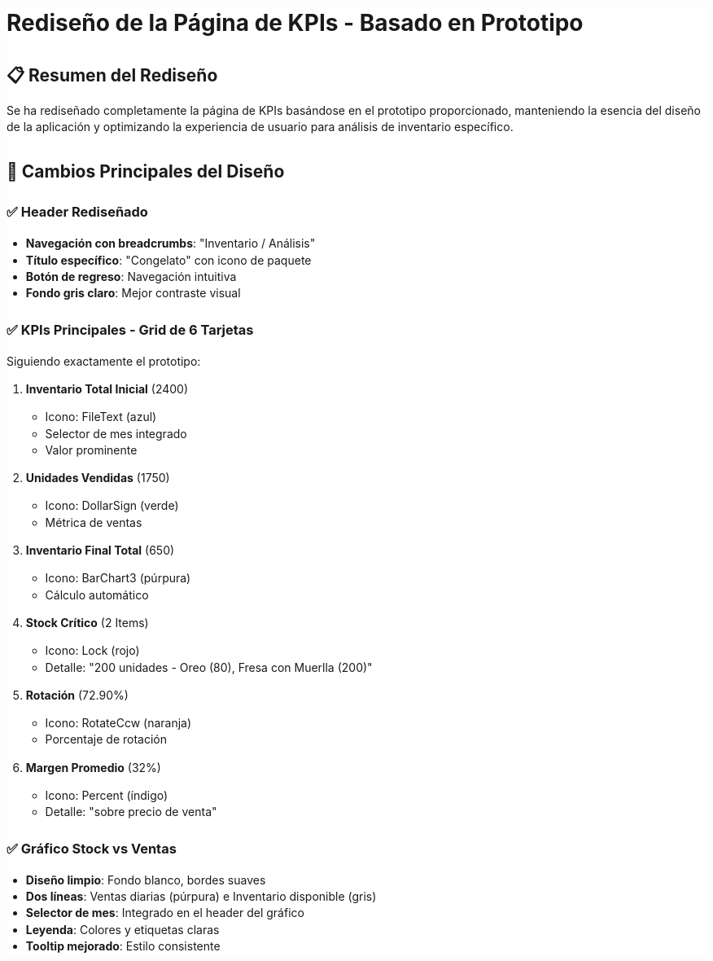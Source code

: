 # Rediseño de la Página de KPIs - Basado en Prototipo

## 📋 **Resumen del Rediseño**

Se ha rediseñado completamente la página de KPIs basándose en el prototipo proporcionado, manteniendo la esencia del diseño de la aplicación y optimizando la experiencia de usuario para análisis de inventario específico.

## 🎨 **Cambios Principales del Diseño**

### **✅ Header Rediseñado**
- **Navegación con breadcrumbs**: "Inventario / Análisis"
- **Título específico**: "Congelato" con icono de paquete
- **Botón de regreso**: Navegación intuitiva
- **Fondo gris claro**: Mejor contraste visual

### **✅ KPIs Principales - Grid de 6 Tarjetas**
Siguiendo exactamente el prototipo:

1. **Inventario Total Inicial** (2400)
   - Icono: FileText (azul)
   - Selector de mes integrado
   - Valor prominente

2. **Unidades Vendidas** (1750)
   - Icono: DollarSign (verde)
   - Métrica de ventas

3. **Inventario Final Total** (650)
   - Icono: BarChart3 (púrpura)
   - Cálculo automático

4. **Stock Crítico** (2 Items)
   - Icono: Lock (rojo)
   - Detalle: "200 unidades - Oreo (80), Fresa con Muerlla (200)"

5. **Rotación** (72.90%)
   - Icono: RotateCcw (naranja)
   - Porcentaje de rotación

6. **Margen Promedio** (32%)
   - Icono: Percent (índigo)
   - Detalle: "sobre precio de venta"

### **✅ Gráfico Stock vs Ventas**
- **Diseño limpio**: Fondo blanco, bordes suaves
- **Dos líneas**: Ventas diarias (púrpura) e Inventario disponible (gris)
- **Selector de mes**: Integrado en el header del gráfico
- **Leyenda**: Colores y etiquetas claras
- **Tooltip mejorado**: Estilo consistente
